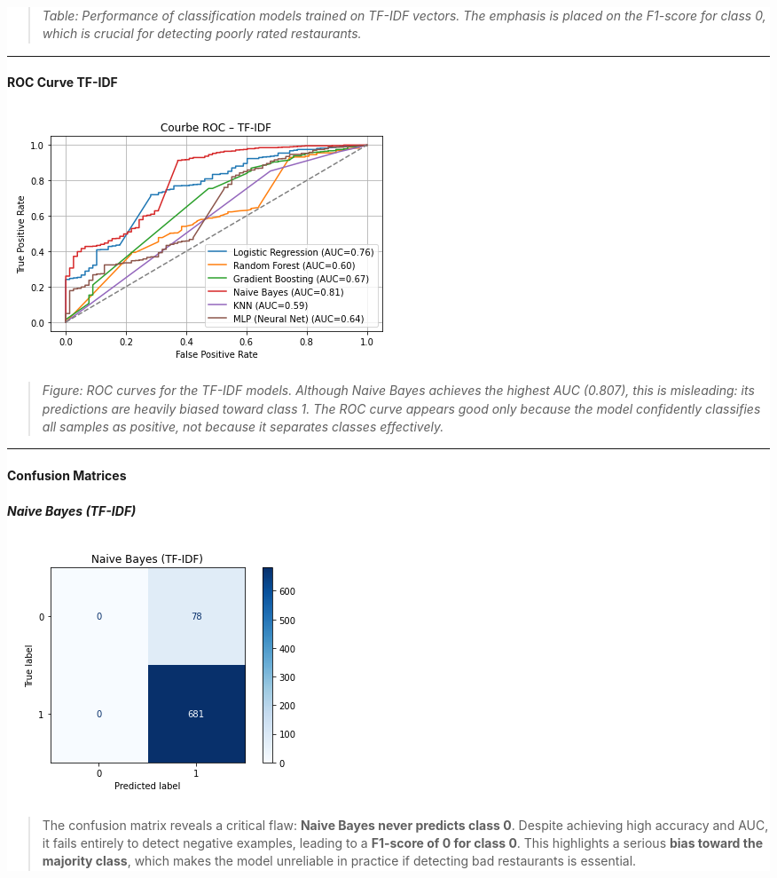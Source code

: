 > *Table: Performance of classification models trained on TF-IDF vectors. The emphasis is placed on the F1-score for class 0, which is crucial for detecting poorly rated restaurants.*

---

#### ROC Curve  TF-IDF

![ROC Curve – TF-IDF](rapport/tf_courbe_auc.png)

> *Figure: ROC curves for the TF-IDF models. Although Naive Bayes achieves the highest AUC (0.807), this is misleading: its predictions are heavily biased toward class 1. The ROC curve appears good only because the model confidently classifies all samples as positive, not because it separates classes effectively.*

---

#### Confusion Matrices

#####  Naive Bayes (TF-IDF)

![Confusion Matrix – Naive Bayes](rapport/tf_naive.png)

> The confusion matrix reveals a critical flaw: **Naive Bayes never predicts class 0**. Despite achieving high accuracy and AUC, it fails entirely to detect negative examples, leading to a **F1-score of 0 for class 0**. This highlights a serious **bias toward the majority class**, which makes the model unreliable in practice if detecting bad restaurants is essential.

